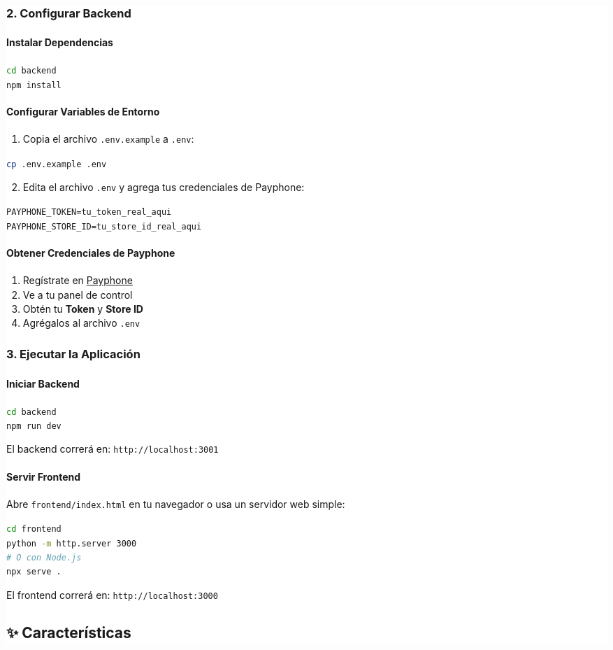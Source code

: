 ### 2. Configurar Backend

#### Instalar Dependencias

```bash
cd backend
npm install
```

#### Configurar Variables de Entorno

1. Copia el archivo `.env.example` a `.env`:

```bash
cp .env.example .env
```

2. Edita el archivo `.env` y agrega tus credenciales de Payphone:

```env
PAYPHONE_TOKEN=tu_token_real_aqui
PAYPHONE_STORE_ID=tu_store_id_real_aqui
```

#### Obtener Credenciales de Payphone

1. Regístrate en [Payphone](https://payphone.app)
2. Ve a tu panel de control
3. Obtén tu **Token** y **Store ID**
4. Agrégalos al archivo `.env`

### 3. Ejecutar la Aplicación

#### Iniciar Backend

```bash
cd backend
npm run dev
```

El backend correrá en: `http://localhost:3001`

#### Servir Frontend

Abre `frontend/index.html` en tu navegador o usa un servidor web simple:

```bash
cd frontend
python -m http.server 3000
# O con Node.js
npx serve .
```

El frontend correrá en: `http://localhost:3000`

## ✨ Características
